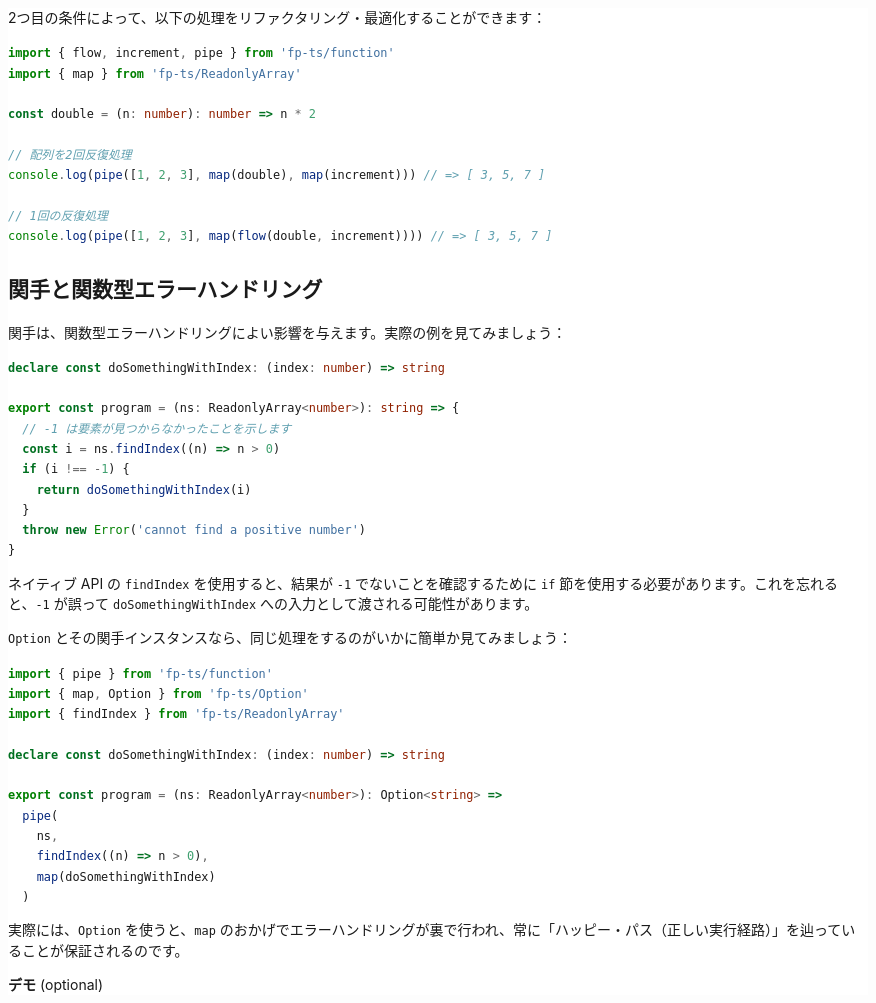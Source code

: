2つ目の条件によって、以下の処理をリファクタリング・最適化することができます：

```ts
import { flow, increment, pipe } from 'fp-ts/function'
import { map } from 'fp-ts/ReadonlyArray'

const double = (n: number): number => n * 2

// 配列を2回反復処理
console.log(pipe([1, 2, 3], map(double), map(increment))) // => [ 3, 5, 7 ]

// 1回の反復処理
console.log(pipe([1, 2, 3], map(flow(double, increment)))) // => [ 3, 5, 7 ]
```

## 関手と関数型エラーハンドリング

関手は、関数型エラーハンドリングによい影響を与えます。実際の例を見てみましょう：

```ts
declare const doSomethingWithIndex: (index: number) => string

export const program = (ns: ReadonlyArray<number>): string => {
  // -1 は要素が見つからなかったことを示します
  const i = ns.findIndex((n) => n > 0)
  if (i !== -1) {
    return doSomethingWithIndex(i)
  }
  throw new Error('cannot find a positive number')
}
```

ネイティブ API の `findIndex` を使用すると、結果が `-1` でないことを確認するために `if` 節を使用する必要があります。これを忘れると、`-1` が誤って `doSomethingWithIndex` への入力として渡される可能性があります。

`Option` とその関手インスタンスなら、同じ処理をするのがいかに簡単か見てみましょう：

```ts
import { pipe } from 'fp-ts/function'
import { map, Option } from 'fp-ts/Option'
import { findIndex } from 'fp-ts/ReadonlyArray'

declare const doSomethingWithIndex: (index: number) => string

export const program = (ns: ReadonlyArray<number>): Option<string> =>
  pipe(
    ns,
    findIndex((n) => n > 0),
    map(doSomethingWithIndex)
  )
```

実際には、`Option` を使うと、`map` のおかげでエラーハンドリングが裏で行われ、常に「ハッピー・パス（正しい実行経路）」を辿っていることが保証されるのです。

**デモ** (optional)

